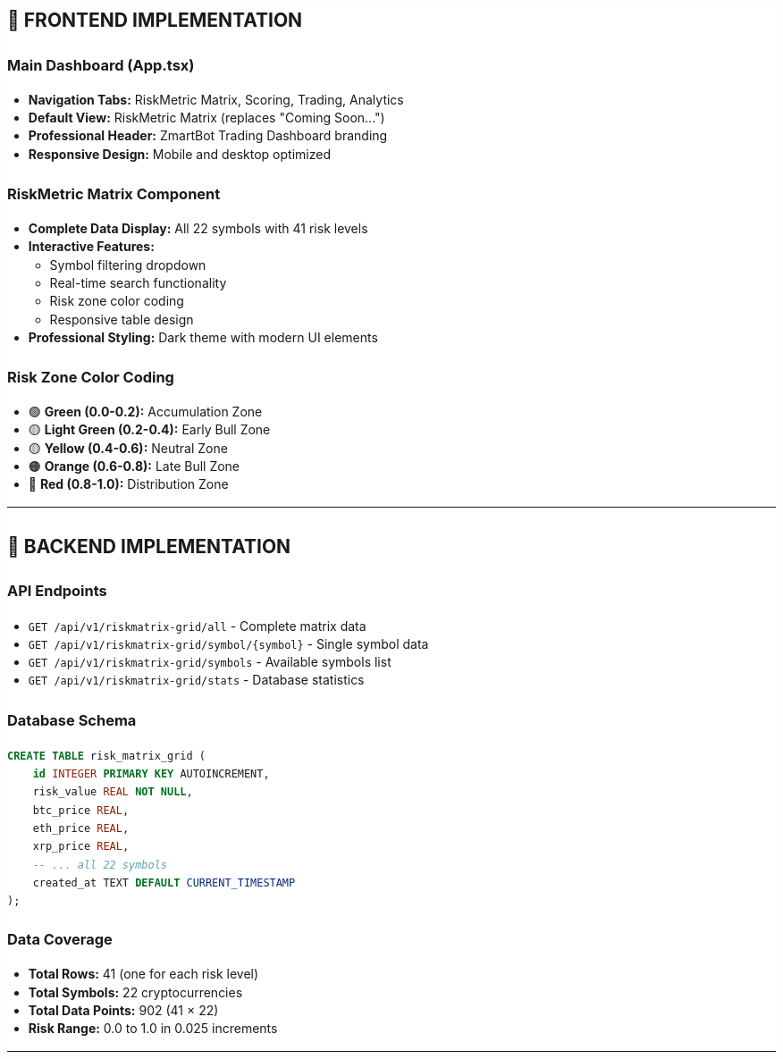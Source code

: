 
## 🎨 **FRONTEND IMPLEMENTATION**

### **Main Dashboard (App.tsx)**
- **Navigation Tabs:** RiskMetric Matrix, Scoring, Trading, Analytics
- **Default View:** RiskMetric Matrix (replaces "Coming Soon...")
- **Professional Header:** ZmartBot Trading Dashboard branding
- **Responsive Design:** Mobile and desktop optimized

### **RiskMetric Matrix Component**
- **Complete Data Display:** All 22 symbols with 41 risk levels
- **Interactive Features:**
  - Symbol filtering dropdown
  - Real-time search functionality
  - Risk zone color coding
  - Responsive table design
- **Professional Styling:** Dark theme with modern UI elements

### **Risk Zone Color Coding**
- 🟢 **Green (0.0-0.2):** Accumulation Zone
- 🟡 **Light Green (0.2-0.4):** Early Bull Zone
- 🟡 **Yellow (0.4-0.6):** Neutral Zone
- 🟠 **Orange (0.6-0.8):** Late Bull Zone
- 🔴 **Red (0.8-1.0):** Distribution Zone

---

## 🔧 **BACKEND IMPLEMENTATION**

### **API Endpoints**
- `GET /api/v1/riskmatrix-grid/all` - Complete matrix data
- `GET /api/v1/riskmatrix-grid/symbol/{symbol}` - Single symbol data
- `GET /api/v1/riskmatrix-grid/symbols` - Available symbols list
- `GET /api/v1/riskmatrix-grid/stats` - Database statistics

### **Database Schema**
```sql
CREATE TABLE risk_matrix_grid (
    id INTEGER PRIMARY KEY AUTOINCREMENT,
    risk_value REAL NOT NULL,
    btc_price REAL,
    eth_price REAL,
    xrp_price REAL,
    -- ... all 22 symbols
    created_at TEXT DEFAULT CURRENT_TIMESTAMP
);
```

### **Data Coverage**
- **Total Rows:** 41 (one for each risk level)
- **Total Symbols:** 22 cryptocurrencies
- **Total Data Points:** 902 (41 × 22)
- **Risk Range:** 0.0 to 1.0 in 0.025 increments

---